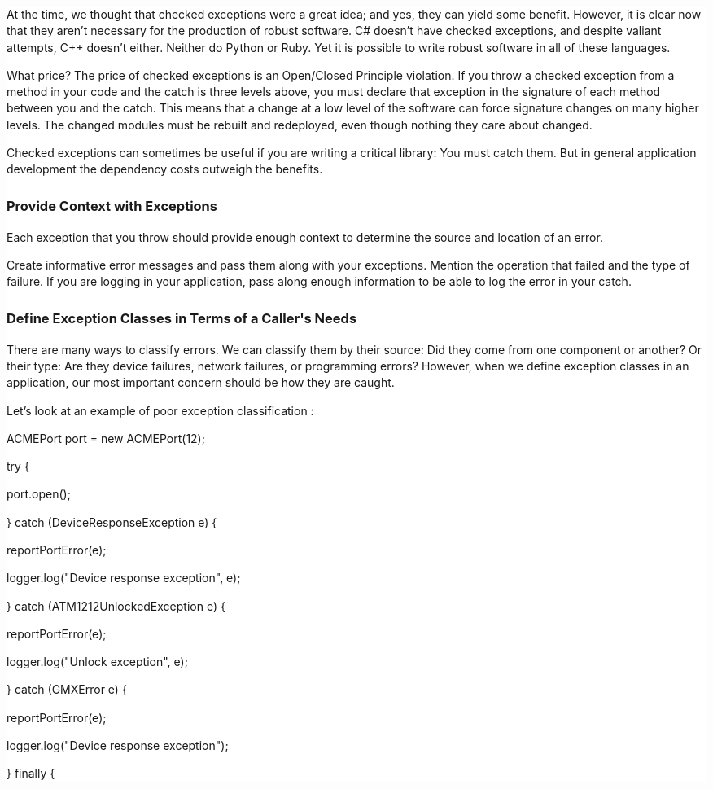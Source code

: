 At the time, we thought that checked exceptions were a great idea; and yes, they can
yield some benefit. However, it is clear now that they aren’t necessary for the production of
robust software. C# doesn’t have checked exceptions, and despite valiant attempts, C++
doesn’t either. Neither do Python or Ruby. Yet it is possible to write robust software in all
of these languages.

What price? The price of checked exceptions is an Open/Closed Principle violation.
If you throw a checked exception from a method in your code and the catch is three levels
above, you must declare that exception in the signature of each method between you and
the catch. This means that a change at a low level of the software can force signature
changes on many higher levels. The changed modules must be rebuilt and redeployed,
even though nothing they care about changed. 

Checked exceptions can sometimes be useful if you are writing a critical library: You
must catch them. But in general application development the dependency costs outweigh
the benefits.
### Provide Context with Exceptions
Each exception that you throw should provide enough context to determine the source and
location of an error.

Create informative error messages and pass them along with your exceptions. Mention the operation that failed and
the type of failure. If you are logging in your application,
pass along enough information to be able to log the error in your catch.
### Define Exception Classes in Terms of a Caller's Needs
There are many ways to classify errors. We can classify them by their source: Did they
come from one component or another? Or their type: Are they device failures, network
failures, or programming errors? However, when we define exception classes in an application,
our most important concern should be how they are caught.

Let’s look at an example of poor exception classification :

ACMEPort port = new ACMEPort(12);

try {

port.open();

} catch (DeviceResponseException e) {

reportPortError(e);

logger.log("Device response exception", e);

} catch (ATM1212UnlockedException e) {

reportPortError(e);

logger.log("Unlock exception", e);

} catch (GMXError e) {

reportPortError(e);

logger.log("Device response exception");

} finally {

